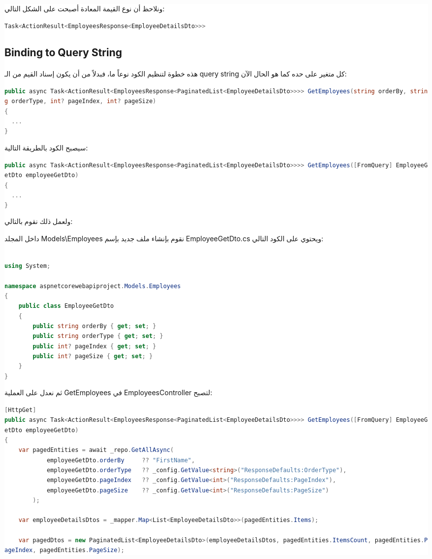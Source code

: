 ```csharp
```

ونلاحظ أن نوع القيمة المعادة أصبحت على الشكل التالي:

```csharp
Task<ActionResult<EmployeesResponse<EmployeeDetailsDto>>>
```

## Binding to Query String

هذه خطوة لتنظيم الكود نوعاً ما، فبدلاً من أن يكون إسناد القيم من الـ query string كل متغير على حده كما هو الحال الآن:

```csharp
public async Task<ActionResult<EmployeesResponse<PaginatedList<EmployeeDetailsDto>>>> GetEmployees(string orderBy, string orderType, int? pageIndex, int? pageSize)
{
  ...
}
```

سيصبح الكود بالطريقة التالية:

```csharp
public async Task<ActionResult<EmployeesResponse<PaginatedList<EmployeeDetailsDto>>>> GetEmployees([FromQuery] EmployeeGetDto employeeGetDto)
{
  ...
}
```

ولعمل ذلك نقوم بالتالي:

داخل المجلد Models\Employees نقوم بإنشاء ملف جديد بإسم EmployeeGetDto.cs ويحتوي على الكود التالي:

```csharp

using System;

namespace aspnetcorewebapiproject.Models.Employees
{
    public class EmployeeGetDto
    {
        public string orderBy { get; set; }        
        public string orderType { get; set; }
        public int? pageIndex { get; set; }
        public int? pageSize { get; set; }
    }
}
```

ثم نعدل على العملية GetEmployees في EmployeesController لتصبح:

```csharp
[HttpGet]
public async Task<ActionResult<EmployeesResponse<PaginatedList<EmployeeDetailsDto>>>> GetEmployees([FromQuery] EmployeeGetDto employeeGetDto)
{
	var pagedEntities = await _repo.GetAllAsync(
			employeeGetDto.orderBy     ?? "FirstName", 
			employeeGetDto.orderType   ?? _config.GetValue<string>("ResponseDefaults:OrderType"),
			employeeGetDto.pageIndex   ?? _config.GetValue<int>("ResponseDefaults:PageIndex"), 
			employeeGetDto.pageSize    ?? _config.GetValue<int>("ResponseDefaults:PageSize")
		);

	var employeeDetailsDtos = _mapper.Map<List<EmployeeDetailsDto>>(pagedEntities.Items);

	var pagedDtos = new PaginatedList<EmployeeDetailsDto>(employeeDetailsDtos, pagedEntities.ItemsCount, pagedEntities.PageIndex, pagedEntities.PageSize);
```